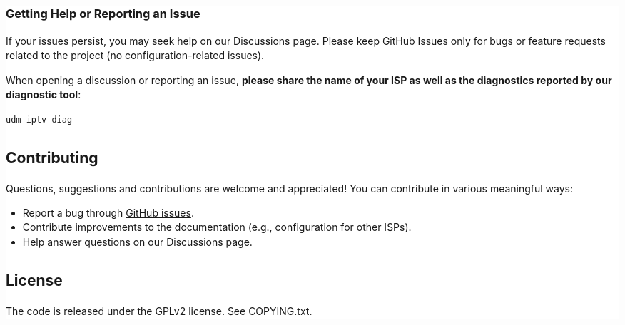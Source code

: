 ### Getting Help or Reporting an Issue
If your issues persist, you may seek help on our [Discussions](https://github.com/fabianishere/udm-iptv/discussions) page.
Please keep [GitHub Issues](https://github.com/fabianishere/udm-iptv/issues)
only for bugs or feature requests related to the project (no configuration-related issues).

When opening a discussion or reporting an issue, **please share the name of your
ISP as well as the diagnostics reported by our diagnostic tool**:
```bash
udm-iptv-diag
```

## Contributing
Questions, suggestions and contributions are welcome and appreciated!
You can contribute in various meaningful ways:

* Report a bug through [GitHub issues](https://github.com/fabianishere/udm-iptv/issues).
* Contribute improvements to the documentation (e.g., configuration for other ISPs).
* Help answer questions on our [Discussions](https://github.com/fabianishere/udm-iptv/discussions) page.

## License
The code is released under the GPLv2 license. See [COPYING.txt](/COPYING.txt).

